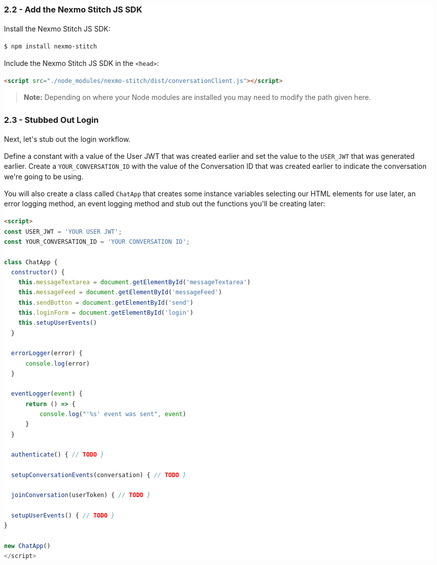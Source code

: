 ### 2.2 - Add the Nexmo Stitch JS SDK

Install the Nexmo Stitch JS SDK:

```bash
$ npm install nexmo-stitch
```

Include the Nexmo Stitch JS SDK in the `<head>`:

```html
<script src="./node_modules/nexmo-stitch/dist/conversationClient.js"></script>
```

> **Note:** Depending on where your Node modules are installed you may need to modify the path given here.

### 2.3 - Stubbed Out Login

Next, let's stub out the login workflow.

Define a constant with a value of the User JWT that was created earlier and set the value to the `USER_JWT` that was generated earlier. Create a `YOUR_CONVERSATION_ID` with the value of the Conversation ID that was created earlier to indicate the conversation we're going to be using.

You will also create a class called `ChatApp` that creates some instance variables selecting our HTML elements for use later, an error logging method, an event logging method and stub out the functions you'll be creating later:

```html
<script>
const USER_JWT = 'YOUR USER JWT';
const YOUR_CONVERSATION_ID = 'YOUR CONVERSATION ID';

class ChatApp {
  constructor() {
    this.messageTextarea = document.getElementById('messageTextarea')
    this.messageFeed = document.getElementById('messageFeed')
    this.sendButton = document.getElementById('send')
    this.loginForm = document.getElementById('login')
    this.setupUserEvents()
  }

  errorLogger(error) {
      console.log(error)
  }

  eventLogger(event) {
      return () => {
          console.log("'%s' event was sent", event)
      }
  }

  authenticate() { // TODO }

  setupConversationEvents(conversation) { // TODO }

  joinConversation(userToken) { // TODO }

  setupUserEvents() { // TODO }
}

new ChatApp()
</script>
```

